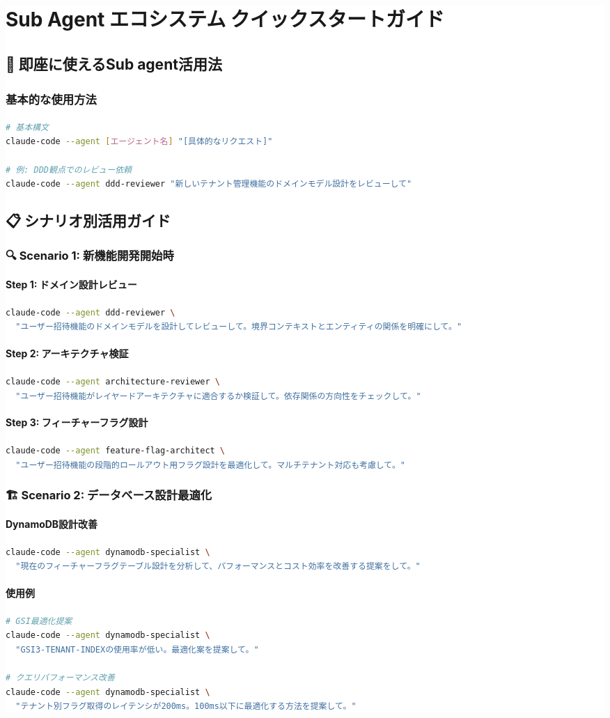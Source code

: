 # Sub Agent エコシステム クイックスタートガイド

## 🚀 即座に使えるSub agent活用法

### 基本的な使用方法

```bash
# 基本構文
claude-code --agent [エージェント名] "[具体的なリクエスト]"

# 例: DDD観点でのレビュー依頼
claude-code --agent ddd-reviewer "新しいテナント管理機能のドメインモデル設計をレビューして"
```

## 📋 シナリオ別活用ガイド

### 🔍 Scenario 1: 新機能開発開始時

#### Step 1: ドメイン設計レビュー
```bash
claude-code --agent ddd-reviewer \
  "ユーザー招待機能のドメインモデルを設計してレビューして。境界コンテキストとエンティティの関係を明確にして。"
```

#### Step 2: アーキテクチャ検証
```bash
claude-code --agent architecture-reviewer \
  "ユーザー招待機能がレイヤードアーキテクチャに適合するか検証して。依存関係の方向性をチェックして。"
```

#### Step 3: フィーチャーフラグ設計
```bash
claude-code --agent feature-flag-architect \
  "ユーザー招待機能の段階的ロールアウト用フラグ設計を最適化して。マルチテナント対応も考慮して。"
```

### 🏗️ Scenario 2: データベース設計最適化

#### DynamoDB設計改善
```bash
claude-code --agent dynamodb-specialist \
  "現在のフィーチャーフラグテーブル設計を分析して、パフォーマンスとコスト効率を改善する提案をして。"
```

#### 使用例
```bash
# GSI最適化提案
claude-code --agent dynamodb-specialist \
  "GSI3-TENANT-INDEXの使用率が低い。最適化案を提案して。"

# クエリパフォーマンス改善
claude-code --agent dynamodb-specialist \
  "テナント別フラグ取得のレイテンシが200ms。100ms以下に最適化する方法を提案して。"
```
